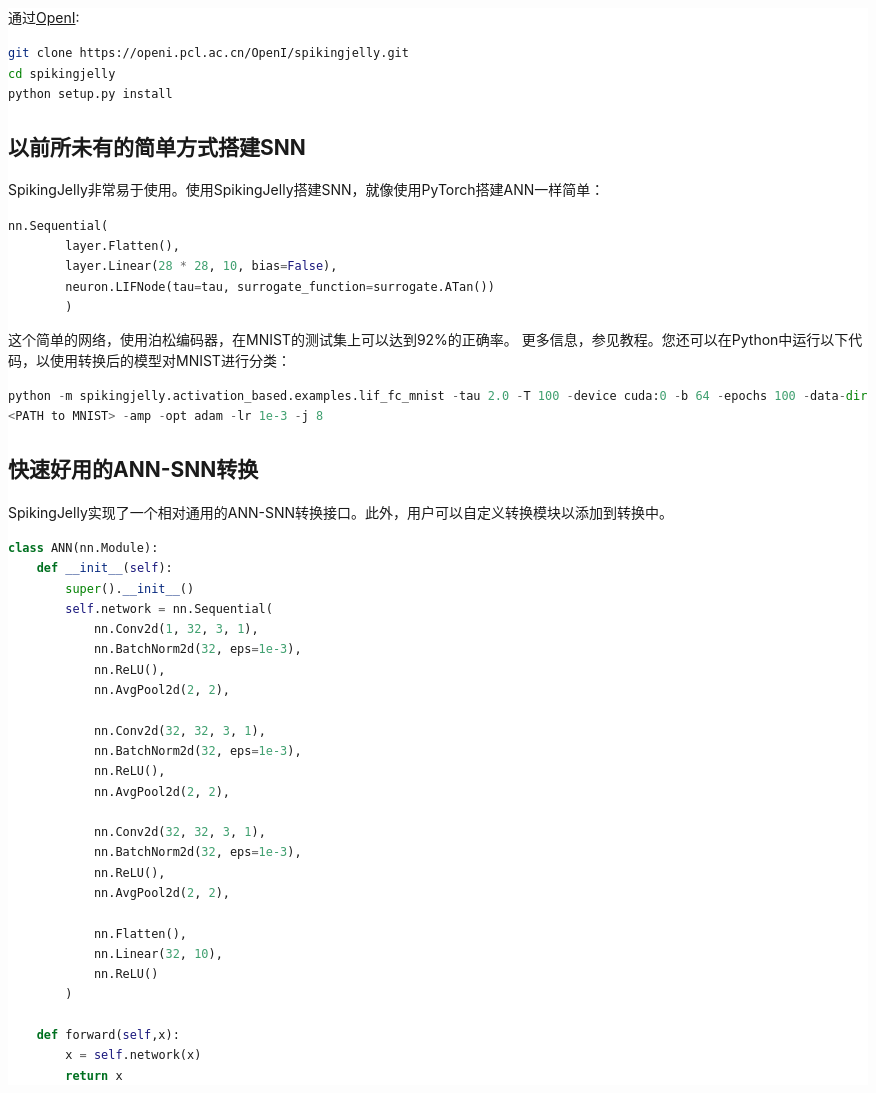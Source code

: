 通过[OpenI](https://openi.pcl.ac.cn/OpenI/spikingjelly):

```bash
git clone https://openi.pcl.ac.cn/OpenI/spikingjelly.git
cd spikingjelly
python setup.py install
```

## 以前所未有的简单方式搭建SNN

SpikingJelly非常易于使用。使用SpikingJelly搭建SNN，就像使用PyTorch搭建ANN一样简单：

```python
nn.Sequential(
        layer.Flatten(),
        layer.Linear(28 * 28, 10, bias=False),
        neuron.LIFNode(tau=tau, surrogate_function=surrogate.ATan())
        )
```

这个简单的网络，使用泊松编码器，在MNIST的测试集上可以达到92%的正确率。 更多信息，参见教程。您还可以在Python中运行以下代码，以使用转换后的模型对MNIST进行分类：

```python
python -m spikingjelly.activation_based.examples.lif_fc_mnist -tau 2.0 -T 100 -device cuda:0 -b 64 -epochs 100 -data-dir <PATH to MNIST> -amp -opt adam -lr 1e-3 -j 8
```

## 快速好用的ANN-SNN转换

SpikingJelly实现了一个相对通用的ANN-SNN转换接口。此外，用户可以自定义转换模块以添加到转换中。

```python
class ANN(nn.Module):
    def __init__(self):
        super().__init__()
        self.network = nn.Sequential(
            nn.Conv2d(1, 32, 3, 1),
            nn.BatchNorm2d(32, eps=1e-3),
            nn.ReLU(),
            nn.AvgPool2d(2, 2),

            nn.Conv2d(32, 32, 3, 1),
            nn.BatchNorm2d(32, eps=1e-3),
            nn.ReLU(),
            nn.AvgPool2d(2, 2),

            nn.Conv2d(32, 32, 3, 1),
            nn.BatchNorm2d(32, eps=1e-3),
            nn.ReLU(),
            nn.AvgPool2d(2, 2),

            nn.Flatten(),
            nn.Linear(32, 10),
            nn.ReLU()
        )

    def forward(self,x):
        x = self.network(x)
        return x
```
